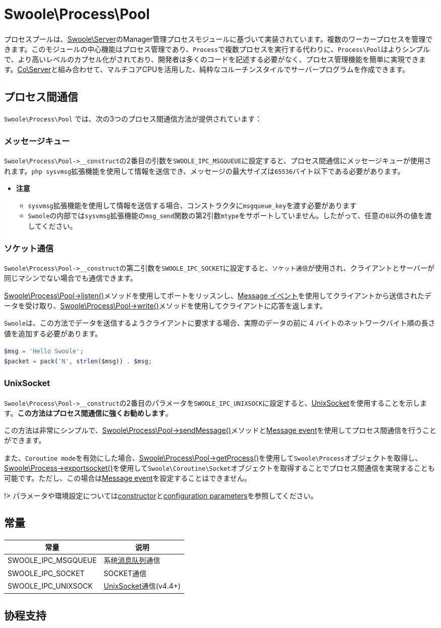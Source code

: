 # Swoole\Process\Pool

プロセスプールは、[Swoole\Server](/server/init)のManager管理プロセスモジュールに基づいて実装されています。複数のワーカープロセスを管理できます。このモジュールの中心機能はプロセス管理であり、`Process`で複数プロセスを実行する代わりに、`Process\Pool`はよりシンプルで、より高いレベルのカプセル化がされており、開発者は多くのコードを記述する必要がなく、プロセス管理機能を簡単に実現できます。[Co\Server](/coroutine/server?id=完全な例)と組み合わせて、マルチコアCPUを活用した、純粋なコルーチンスタイルでサーバープログラムを作成できます。
## プロセス間通信

`Swoole\Process\Pool` では、次の3つのプロセス間通信方法が提供されています：
### メッセージキュー
`Swoole\Process\Pool->__construct`の2番目の引数を`SWOOLE_IPC_MSGQUEUE`に設定すると、プロセス間通信にメッセージキューが使用されます。`php sysvmsg`拡張機能を使用して情報を送信でき、メッセージの最大サイズは`65536`バイト以下である必要があります。

* **注意**

  * `sysvmsg`拡張機能を使用して情報を送信する場合、コンストラクタに`msgqueue_key`を渡す必要があります
  * `Swoole`の内部では`sysvmsg`拡張機能の`msg_send`関数の第2引数`mtype`をサポートしていません。したがって、任意の`0`以外の値を渡してください。
### ソケット通信
`Swoole\Process\Pool->__construct`の第二引数を`SWOOLE_IPC_SOCKET`に設定すると、`ソケット通信`が使用され、クライアントとサーバーが同じマシンでない場合でも通信できます。

[Swoole\Process\Pool->listen()](/process/process_pool?id=listen)メソッドを使用してポートをリッスンし、[Message イベント](/process/process_pool?id=on)を使用してクライアントから送信されたデータを受け取り、[Swoole\Process\Pool->write()](/process/process_pool?id=write)メソッドを使用してクライアントに応答を返します。

`Swoole`は、この方法でデータを送信するようクライアントに要求する場合、実際のデータの前に 4 バイトのネットワークバイト順の長さ値を追加する必要があります。
```php
$msg = 'Hello Swoole';
$packet = pack('N', strlen($msg)) . $msg;
```
### UnixSocket
`Swoole\Process\Pool->__construct`の2番目のパラメータを`SWOOLE_IPC_UNIXSOCK`に設定すると、[UnixSocket](/learn?id=什么是IPC)を使用することを示します。**この方法はプロセス間通信に強くお勧めします**。

この方法は非常にシンプルで、[Swoole\Process\Pool->sendMessage()](/process/process_pool?id=sendMessage)メソッドと[Message event](/process/process_pool?id=on)を使用してプロセス間通信を行うことができます。

また、`Coroutine mode`を有効にした場合、[Swoole\Process\Pool->getProcess()](/process/process_pool?id=getProcess)を使用して`Swoole\Process`オブジェクトを取得し、[Swoole\Process->exportsocket()](/process/process?id=exportsocket)を使用して`Swoole\Coroutine\Socket`オブジェクトを取得することでプロセス間通信を実現することも可能です。ただし、この場合は[Message event](/process/process_pool?id=on)を設定することはできません。

!> パラメータや環境設定については[constructor](/process/process_pool?id=__construct)と[configuration parameters](/process/process_pool?id=set)を参照してください。
## 常量

常量 | 说明
---|---
SWOOLE_IPC_MSGQUEUE | 系统[消息队列](/learn?id=什么是IPC)通信
SWOOLE_IPC_SOCKET | SOCKET通信
SWOOLE_IPC_UNIXSOCK | [UnixSocket](/learn?id=什么是IPC)通信(v4.4+)
## 协程支持

